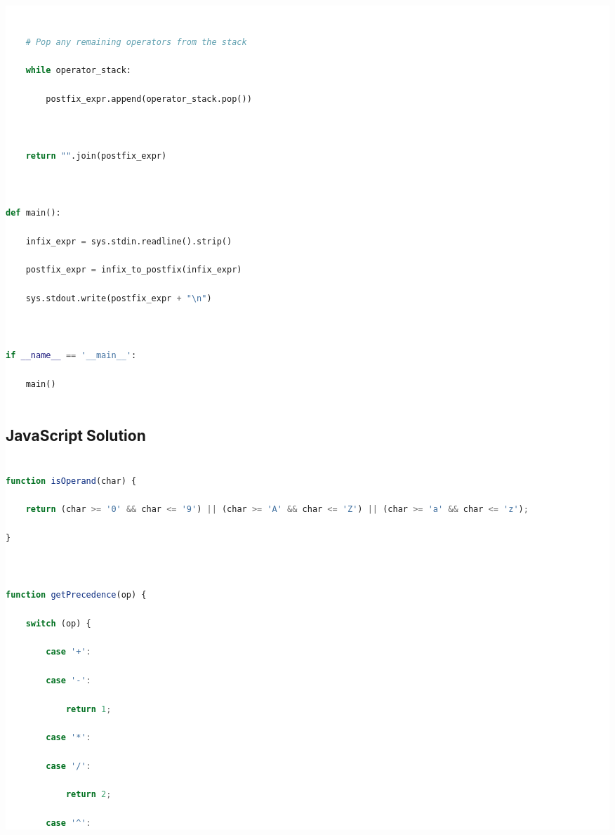 ```python
    

    # Pop any remaining operators from the stack

    while operator_stack:

        postfix_expr.append(operator_stack.pop())

            

    return "".join(postfix_expr)



def main():

    infix_expr = sys.stdin.readline().strip()

    postfix_expr = infix_to_postfix(infix_expr)

    sys.stdout.write(postfix_expr + "\n")



if __name__ == '__main__':

    main()



```



## JavaScript Solution

```javascript

function isOperand(char) {

    return (char >= '0' && char <= '9') || (char >= 'A' && char <= 'Z') || (char >= 'a' && char <= 'z');

}



function getPrecedence(op) {

    switch (op) {

        case '+':

        case '-':

            return 1;

        case '*':

        case '/':

            return 2;

        case '^':
```